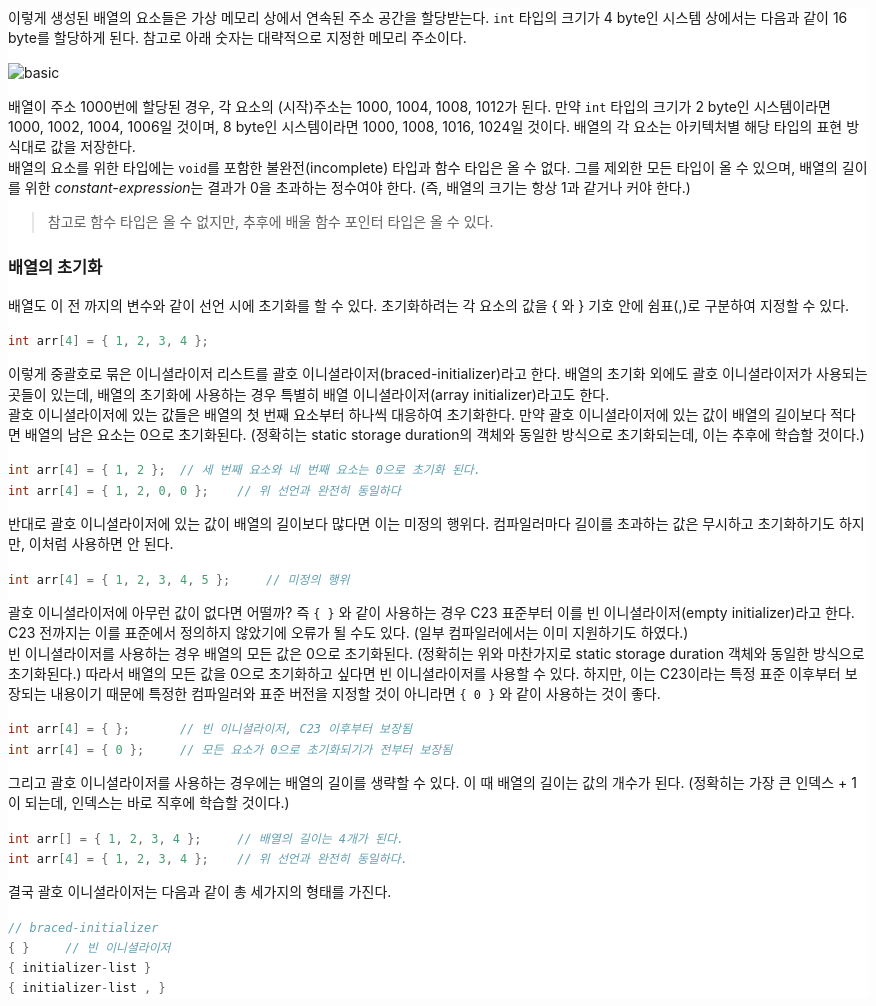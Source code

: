 이렇게 생성된 배열의 요소들은 가상 메모리 상에서 연속된 주소 공간을 할당받는다. ```int``` 타입의 크기가 4 byte인 시스템 상에서는 다음과 같이 16 byte를 할당하게 된다. 참고로 아래 숫자는 대략적으로 지정한 메모리 주소이다.  

![basic](https://github.com/pr0gr4m/Hello-C-World/blob/main/img/%EB%B0%B0%EC%97%B4/basic.png?raw=true)  

배열이 주소 1000번에 할당된 경우, 각 요소의 (시작)주소는 1000, 1004, 1008, 1012가 된다. 만약 ```int``` 타입의 크기가 2 byte인 시스템이라면 1000, 1002, 1004, 1006일 것이며, 8 byte인 시스템이라면 1000, 1008, 1016, 1024일 것이다. 배열의 각 요소는 아키텍처별 해당 타입의 표현 방식대로 값을 저장한다.  
배열의 요소를 위한 타입에는 ```void```를 포함한 불완전(incomplete) 타입과 함수 타입은 올 수 없다. 그를 제외한 모든 타입이 올 수 있으며, 배열의 길이를 위한 *constant-expression*는 결과가 0을 초과하는 정수여야 한다. (즉, 배열의 크기는 항상 1과 같거나 커야 한다.)  

> 참고로 함수 타입은 올 수 없지만, 추후에 배울 함수 포인터 타입은 올 수 있다.  

### 배열의 초기화

배열도 이 전 까지의 변수와 같이 선언 시에 초기화를 할 수 있다. 초기화하려는 각 요소의 값을 { 와 } 기호 안에 쉼표(,)로 구분하여 지정할 수 있다.  

```c
int arr[4] = { 1, 2, 3, 4 };
```  

이렇게 중괄호로 묶은 이니셜라이저 리스트를 괄호 이니셜라이저(braced-initializer)라고 한다. 배열의 초기화 외에도 괄호 이니셜라이저가 사용되는 곳들이 있는데, 배열의 초기화에 사용하는 경우 특별히 배열 이니셜라이저(array initializer)라고도 한다.  
괄호 이니셜라이저에 있는 값들은 배열의 첫 번째 요소부터 하나씩 대응하여 초기화한다. 만약 괄호 이니셜라이저에 있는 값이 배열의 길이보다 적다면 배열의 남은 요소는 0으로 초기화된다. (정확히는 static storage duration의 객체와 동일한 방식으로 초기화되는데, 이는 추후에 학습할 것이다.)  

```c
int arr[4] = { 1, 2 };  // 세 번째 요소와 네 번째 요소는 0으로 초기화 된다.
int arr[4] = { 1, 2, 0, 0 };    // 위 선언과 완전히 동일하다
```  

반대로 괄호 이니셜라이저에 있는 값이 배열의 길이보다 많다면 이는 미정의 행위다. 컴파일러마다 길이를 초과하는 값은 무시하고 초기화하기도 하지만, 이처럼 사용하면 안 된다.  

```c
int arr[4] = { 1, 2, 3, 4, 5 };     // 미정의 행위
```  

괄호 이니셜라이저에 아무런 값이 없다면 어떨까? 즉 ```{ }``` 와 같이 사용하는 경우 C23 표준부터 이를 빈 이니셜라이저(empty initializer)라고 한다. C23 전까지는 이를 표준에서 정의하지 않았기에 오류가 될 수도 있다. (일부 컴파일러에서는 이미 지원하기도 하였다.)  
빈 이니셜라이저를 사용하는 경우 배열의 모든 값은 0으로 초기화된다. (정확히는 위와 마찬가지로 static storage duration 객체와 동일한 방식으로 초기화된다.) 따라서 배열의 모든 값을 0으로 초기화하고 싶다면 빈 이니셜라이저를 사용할 수 있다. 하지만, 이는 C23이라는 특정 표준 이후부터 보장되는 내용이기 때문에 특정한 컴파일러와 표준 버전을 지정할 것이 아니라면 ```{ 0 }``` 와 같이 사용하는 것이 좋다.  

```c
int arr[4] = { };       // 빈 이니셜라이저, C23 이후부터 보장됨
int arr[4] = { 0 };     // 모든 요소가 0으로 초기화되기가 전부터 보장됨
```  

그리고 괄호 이니셜라이저를 사용하는 경우에는 배열의 길이를 생략할 수 있다. 이 때 배열의 길이는 값의 개수가 된다. (정확히는 가장 큰 인덱스 + 1이 되는데, 인덱스는 바로 직후에 학습할 것이다.)  

```c
int arr[] = { 1, 2, 3, 4 };     // 배열의 길이는 4개가 된다.
int arr[4] = { 1, 2, 3, 4 };    // 위 선언과 완전히 동일하다.
```  

결국 괄호 이니셜라이저는 다음과 같이 총 세가지의 형태를 가진다.  

```c
// braced-initializer
{ }     // 빈 이니셜라이저
{ initializer-list }
{ initializer-list , }
```  
